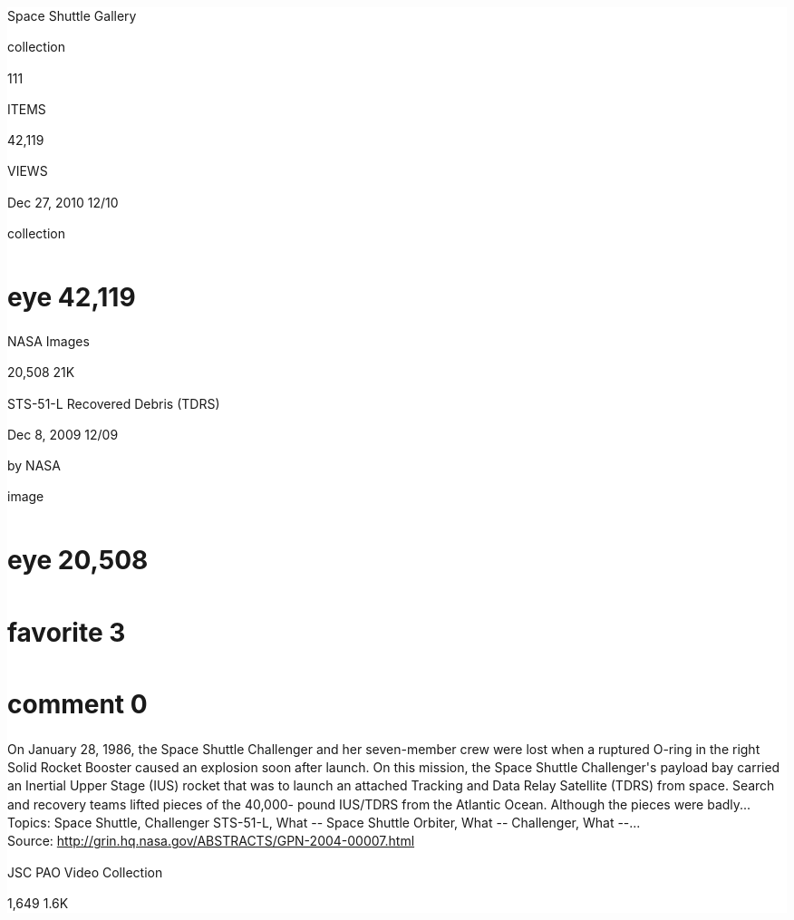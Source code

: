 Space Shuttle Gallery

<span class="sr-only">collection</span>

111

ITEMS

42,119

VIEWS

Dec 27, 2010 12/10

<span class="iconochive-collection" aria-hidden="true"></span><span class="sr-only">collection</span>

<span class="iconochive-eye" aria-hidden="true"></span><span class="sr-only">eye</span> 42,119
==============================================================================================

<a href="/details/nasa" class="stealth"></a>

NASA Images

20,508 21K

[](/details/GPN-2004-00007 "STS-51-L Recovered Debris (TDRS)")

STS-51-L Recovered Debris (TDRS)

Dec 8, 2009 12/09

<span class="hidden-lists">by</span> <span class="byv" title="NASA">NASA</span>

<span class="iconochive-image" aria-hidden="true"></span><span class="sr-only">image</span>

<span class="iconochive-eye" aria-hidden="true"></span><span class="sr-only">eye</span> 20,508
==============================================================================================

<span class="iconochive-favorite" aria-hidden="true"></span><span class="sr-only">favorite</span> 3
===================================================================================================

<span class="iconochive-comment" aria-hidden="true"></span><span class="sr-only">comment</span> 0
=================================================================================================

On January 28, 1986, the Space Shuttle Challenger and her seven-member crew were lost when a ruptured O-ring in the right Solid Rocket Booster caused an explosion soon after launch. On this mission, the Space Shuttle Challenger's payload bay carried an Inertial Upper Stage (IUS) rocket that was to launch an attached Tracking and Data Relay Satellite (TDRS) from space. Search and recovery teams lifted pieces of the 40,000- pound IUS/TDRS from the Atlantic Ocean. Although the pieces were badly...  
Topics: Space Shuttle, Challenger STS-51-L, What -- Space Shuttle Orbiter, What -- Challenger, What --...  
Source: http://grin.hq.nasa.gov/ABSTRACTS/GPN-2004-00007.html  

<a href="/details/jsc-pao-video-collection" class="stealth"></a>

JSC PAO Video Collection

1,649 1.6K

[](/details/NASA-Earth-Views "NASA Earth Views")
